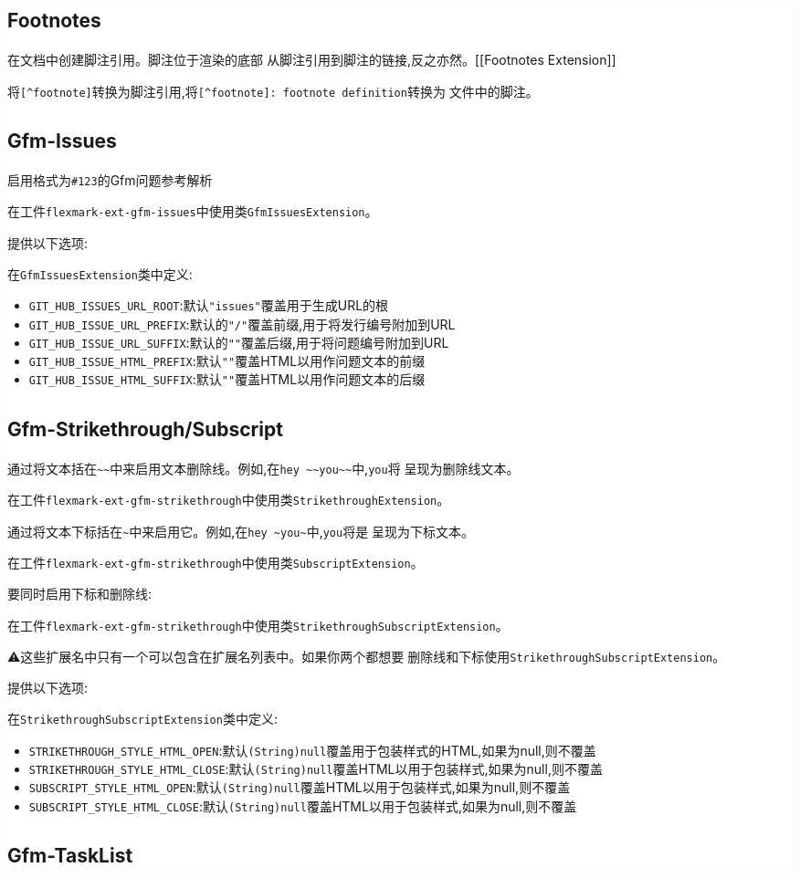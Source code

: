 ## Footnotes

在文档中创建脚注引用。脚注位于渲染的底部
从脚注引用到脚注的链接,反之亦然。[[Footnotes Extension]]

将`[^footnote]`转换为脚注引用,将`[^footnote]: footnote definition`转换为
文件中的脚注。

## Gfm-Issues

启用格式为`#123`的Gfm问题参考解析

在工件`flexmark-ext-gfm-issues`中使用类`GfmIssuesExtension`。

提供以下选项:

在`GfmIssuesExtension`类中定义:



* `GIT_HUB_ISSUES_URL_ROOT`:默认`"issues"`覆盖用于生成URL的根
* `GIT_HUB_ISSUE_URL_PREFIX`:默认的`"/"`覆盖前缀,用于将发行编号附加到URL
* `GIT_HUB_ISSUE_URL_SUFFIX`:默认的`""`覆盖后缀,用于将问题编号附加到URL
* `GIT_HUB_ISSUE_HTML_PREFIX`:默认`""`覆盖HTML以用作问题文本的前缀
* `GIT_HUB_ISSUE_HTML_SUFFIX`:默认`""`覆盖HTML以用作问题文本的后缀


## Gfm-Strikethrough/Subscript

通过将文本括在`~~`中来启用文本删除线。例如,在`hey ~~you~~`中,`you`将
呈现为删除线文本。

在工件`flexmark-ext-gfm-strikethrough`中使用类`StrikethroughExtension`。

通过将文本下标括在`~`中来启用它。例如,在`hey ~you~`中,`you`将是
呈现为下标文本。

在工件`flexmark-ext-gfm-strikethrough`中使用类`SubscriptExtension`。

要同时启用下标和删除线:

在工件`flexmark-ext-gfm-strikethrough`中使用类`StrikethroughSubscriptExtension`。

:warning:这些扩展名中只有一个可以包含在扩展名列表中。如果你两个都想要
删除线和下标使用`StrikethroughSubscriptExtension`。

提供以下选项:

在`StrikethroughSubscriptExtension`类中定义:



* `STRIKETHROUGH_STYLE_HTML_OPEN`:默认`(String)null`覆盖用于包装样式的HTML,如果为null,则不覆盖
* `STRIKETHROUGH_STYLE_HTML_CLOSE`:默认`(String)null`覆盖HTML以用于包装样式,如果为null,则不覆盖
* `SUBSCRIPT_STYLE_HTML_OPEN`:默认`(String)null`覆盖HTML以用于包装样式,如果为null,则不覆盖
* `SUBSCRIPT_STYLE_HTML_CLOSE`:默认`(String)null`覆盖HTML以用于包装样式,如果为null,则不覆盖


## Gfm-TaskList


[Admonition Extension, Material for MkDocs]: https://squidfunk.github.io/mkdocs-material/extensions/admonition/
[autolink-java]: https://github.com/robinst/autolink-java
[docx4j]: https://www.docx4java.org/trac/docx4j
[DocxConverterCommonMark Sample]: https://github.com/vsch/flexmark-java/blob/master/flexmark-java-samples/src/com/vladsch/flexmark/java/samples/DocxConverterCommonMark.java
[DocxConverterPegdown Sample]: https://github.com/vsch/flexmark-java/blob/master/flexmark-java-samples/src/com/vladsch/flexmark/java/samples/DocxConverterPegdown.java
[Emoji-Cheat-Sheet.com]: https://www.webfx.com/tools/emoji-cheat-sheet
[gfm-tables]: https://help.github.com/articles/organizing-information-with-tables/
[Markdown Navigator]: http://vladsch.com/product/markdown-navigator
[Maven Central]: https://search.maven.org/#search|ga|1|g%3A%22com.vladsch.flexmark%22
[Open HTML To PDF]: https://github.com/danfickle/openhtmltopdf
[Php Markdown Extra Definition List]: https://michelf.ca/projects/php-markdown/extra/#def-list
[CommonMark]: https://commonmark.org
[commonmark.js]: https://github.com/jgm/commonmark.js
[Markdown]: https://daringfireball.net/projects/markdown/
[Semantic Versioning]: https://semver.org